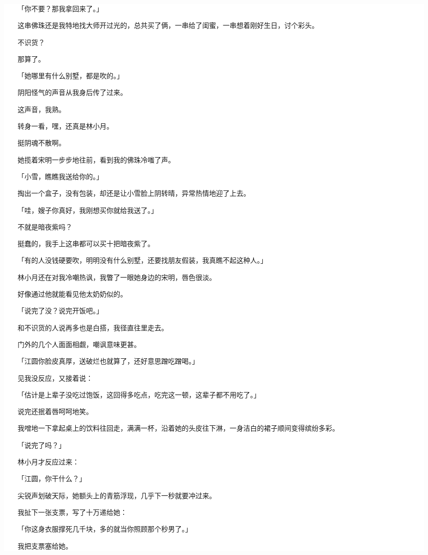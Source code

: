 &emsp;&emsp;「你不要？那我拿回来了。」  
  
&emsp;&emsp;这串佛珠还是我特地找大师开过光的，总共买了俩，一串给了闺蜜，一串想着刚好生日，讨个彩头。  
  
&emsp;&emsp;不识货？  
  
&emsp;&emsp;那算了。  
  
&emsp;&emsp;「她哪里有什么别墅，都是吹的。」  
  
&emsp;&emsp;阴阳怪气的声音从我身后传了过来。  
  
&emsp;&emsp;这声音，我熟。  
  
&emsp;&emsp;转身一看，嘿，还真是林小月。  
  
&emsp;&emsp;挺阴魂不散啊。  
  
&emsp;&emsp;她揽着宋明一步步地往前，看到我的佛珠冷嗤了声。  
  
&emsp;&emsp;「小雪，瞧瞧我送给你的。」  
  
&emsp;&emsp;掏出一个盒子，没有包装，却还是让小雪脸上阴转晴，异常热情地迎了上去。  
  
&emsp;&emsp;「哇，嫂子你真好，我刚想买你就给我送了。」  
  
&emsp;&emsp;不就是暗夜紫吗？  
  
&emsp;&emsp;挺蠢的，我手上这串都可以买十把暗夜紫了。  
  
&emsp;&emsp;「有的人没钱硬要吹，明明没有什么别墅，还要找朋友假装，我真瞧不起这种人。」  
  
&emsp;&emsp;林小月还在对我冷嘲热讽，我瞥了一眼她身边的宋明，唇色很淡。  
  
&emsp;&emsp;好像通过他就能看见他太奶奶似的。  
  
&emsp;&emsp;「说完了没？说完开饭吧。」  
  
&emsp;&emsp;和不识货的人说再多也是白搭，我径直往里走去。  
  
&emsp;&emsp;门外的几个人面面相觑，嘲讽意味更甚。  
  
&emsp;&emsp;「江圆你脸皮真厚，送破烂也就算了，还好意思蹭吃蹭喝。」  
  
&emsp;&emsp;见我没反应，又接着说：  
  
&emsp;&emsp;「估计是上辈子没吃过饱饭，这回得多吃点，吃完这一顿，这辈子都不用吃了。」  
  
&emsp;&emsp;说完还抿着唇呵呵地笑。  
  
&emsp;&emsp;我噌地一下拿起桌上的饮料往回走，满满一杯，沿着她的头皮往下淋，一身洁白的裙子顺间变得缤纷多彩。  
  
&emsp;&emsp;「说完了吗？」  
  
&emsp;&emsp;林小月才反应过来：  
  
&emsp;&emsp;「江圆，你干什么？」  
  
&emsp;&emsp;尖锐声划破天际，她额头上的青筋浮现，几乎下一秒就要冲过来。  
  
&emsp;&emsp;我扯下一张支票，写了十万递给她：  
  
&emsp;&emsp;「你这身衣服撑死几千块，多的就当你照顾那个秒男了。」  
  
&emsp;&emsp;我把支票塞给她。  
  